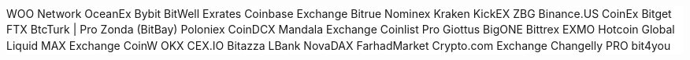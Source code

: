 <td>WOO Network</td>
<td>OceanEx</td>
</tr>
<tr>
<td>Bybit</td>
<td>BitWell</td>
<td>Exrates</td>
</tr>
<tr>
<td>Coinbase Exchange</td>
<td>Bitrue</td>
<td>Nominex</td>
</tr>
<tr>
<td>Kraken</td>
<td>KickEX</td>
<td>ZBG</td>
</tr>
<tr>
<td>Binance.US</td>
<td>CoinEx</td>
<td>Bitget</td>
</tr>
<tr>
<td>FTX</td>
<td>BtcTurk | Pro</td>
<td>Zonda (BitBay)</td>
</tr>
<tr>
<td>Poloniex</td>
<td>CoinDCX</td>
<td>Mandala Exchange</td>
</tr>
<tr>
<td>Coinlist Pro</td>
<td>Giottus</td>
<td>BigONE</td>
</tr>
<tr>
<td>Bittrex</td>
<td>EXMO</td>
<td>Hotcoin Global</td>
</tr>
<tr>
<td>Liquid</td>
<td>MAX Exchange</td>
<td>CoinW</td>
</tr>
<tr>
<td>OKX</td>
<td>CEX.IO</td>
<td>Bitazza</td>
</tr>
<tr>
<td>LBank</td>
<td>NovaDAX</td>
<td>FarhadMarket</td>
</tr>
<tr>
<td>Crypto.com Exchange</td>
<td>Changelly PRO</td>
<td>bit4you</td>
</tr>
<tr>